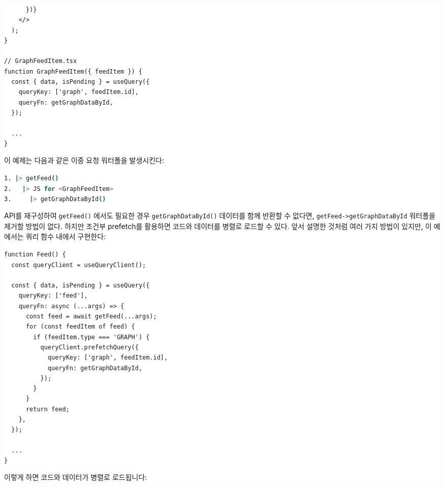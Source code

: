 ```tsx
      })}
    </>
  );
}

// GraphFeedItem.tsx
function GraphFeedItem({ feedItem }) {
  const { data, isPending } = useQuery({
    queryKey: ['graph', feedItem.id],
    queryFn: getGraphDataById,
  });

  ...
}
```

이 예제는 다음과 같은 이중 요청 워터폴을 발생시킨다:

```bash
1. |> getFeed()
2.   |> JS for <GraphFeedItem>
3.     |> getGraphDataById()
```

API를 재구성하여 `getFeed()` 에서도 필요한 경우 `getGraphDataById()` 데이터를 함께 반환할 수 없다면, `getFeed->getGraphDataById` 워터폴을 제거할 방법이 없다. 하지만 조건부 prefetch를 활용하면 코드와 데이터를 병렬로 로드할 수 있다. 앞서 설명한 것처럼 여러 가지 방법이 있지만, 이 예에서는 쿼리 함수 내에서 구현한다:

```tsx
function Feed() {
  const queryClient = useQueryClient();

  const { data, isPending } = useQuery({
    queryKey: ['feed'],
    queryFn: async (...args) => {
      const feed = await getFeed(...args);
      for (const feedItem of feed) {
        if (feedItem.type === 'GRAPH') {
          queryClient.prefetchQuery({
            queryKey: ['graph', feedItem.id],
            queryFn: getGraphDataById,
          });
        }
      }
      return feed;
    },
  });

  ...
}
```

이렇게 하면 코드와 데이터가 병렬로 로드됩니다:
